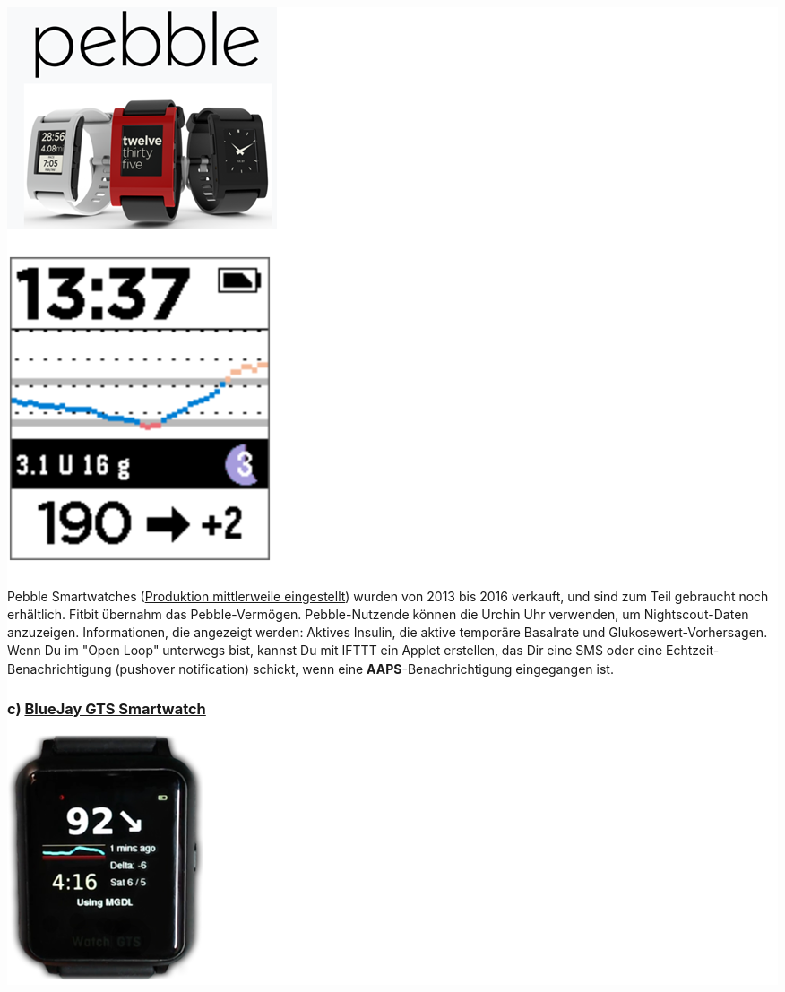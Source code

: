 ![grafik](./images/52032f3b-c871-4342-b8e7-659c285a39c8.png)

![grafik](./images/935d28bb-a909-4ca8-850d-6a765bd4fcde.png)


Pebble Smartwatches ([Produktion mittlerweile eingestellt](https://en.wikipedia.org/wiki/Pebble_(watch))) wurden von 2013 bis 2016 verkauft, und sind zum Teil gebraucht noch erhältlich. Fitbit übernahm das Pebble-Vermögen. Pebble-Nutzende können die Urchin Uhr verwenden, um Nightscout-Daten anzuzeigen. Informationen, die angezeigt werden: Aktives Insulin, die aktive temporäre Basalrate und Glukosewert-Vorhersagen. Wenn Du im "Open Loop" unterwegs bist, kannst Du mit IFTTT ein Applet erstellen, das Dir eine SMS oder eine Echtzeit-Benachrichtigung (pushover notification) schickt, wenn eine **AAPS**-Benachrichtigung eingegangen ist.

### c) [BlueJay GTS Smartwatch](https://bluejay.website/shop/product/bluejay-gts-26)


![grafik](./images/4d034157-b3d0-4dcb-98c8-fde0c2e7ad74.png)
